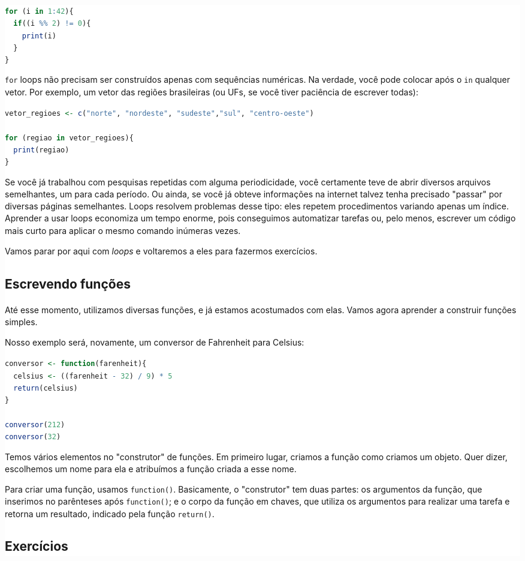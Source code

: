 ``` r
for (i in 1:42){
  if((i %% 2) != 0){
    print(i)
  }
}
```

`for` loops não precisam ser construídos apenas com sequências numéricas. Na verdade, você pode colocar após o `in` qualquer vetor. Por exemplo, um vetor das regiões brasileiras (ou UFs, se você tiver paciência de escrever todas):
  
``` r
vetor_regioes <- c("norte", "nordeste", "sudeste","sul", "centro-oeste")

for (regiao in vetor_regioes){
  print(regiao)
}
```

Se você já trabalhou com pesquisas repetidas com alguma periodicidade, você certamente teve de abrir diversos arquivos semelhantes, um para cada período. Ou ainda, se você já obteve informações na internet talvez tenha precisado "passar" por diversas páginas semelhantes. Loops resolvem problemas desse tipo: eles repetem procedimentos variando apenas um índice. Aprender a usar loops economiza um tempo enorme, pois conseguimos automatizar tarefas ou, pelo menos, escrever um código mais curto para aplicar o mesmo comando inúmeras vezes.

Vamos parar por aqui com _loops_ e voltaremos a eles para fazermos exercícios.

## Escrevendo funções

Até esse momento, utilizamos diversas funções, e já estamos acostumados com elas. Vamos agora aprender a construir funções simples. 

Nosso exemplo será, novamente, um conversor de Fahrenheit para Celsius:
  
``` r
conversor <- function(farenheit){
  celsius <- ((farenheit - 32) / 9) * 5
  return(celsius)
}

conversor(212)
conversor(32)
```

Temos vários elementos no "construtor" de funções. Em primeiro lugar, criamos a função como criamos um objeto. Quer dizer, escolhemos um nome para ela e atribuímos a função criada a esse nome.

Para criar uma função, usamos `function()`. Basicamente, o "construtor" tem duas partes: os argumentos da função, que inserimos no parênteses após `function()`; e o corpo da função em chaves, que utiliza os argumentos para realizar uma tarefa e retorna um resultado, indicado pela função `return()`.

## Exercícios
